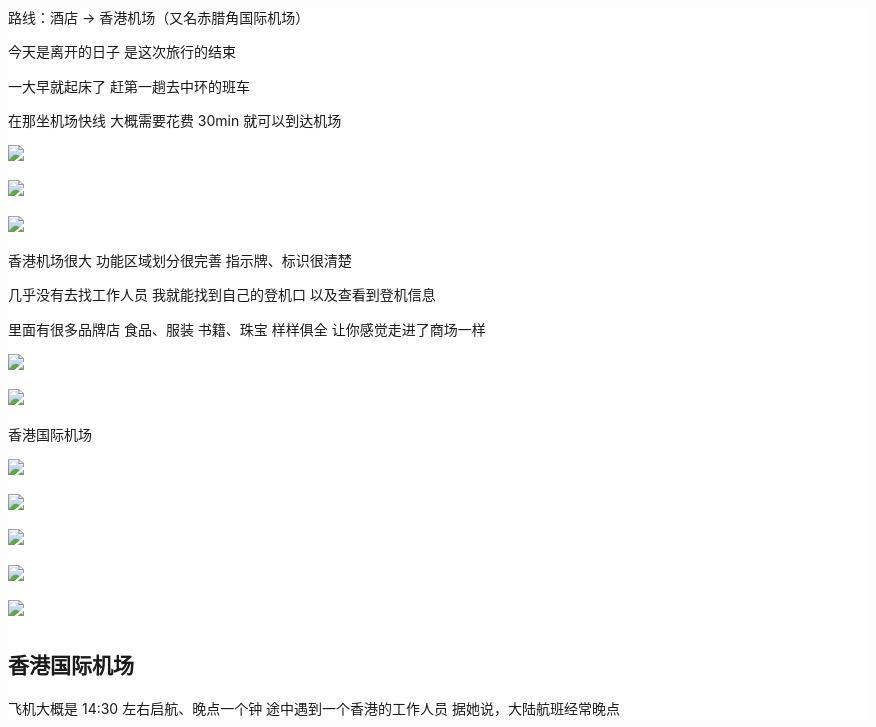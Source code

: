 路线：酒店 -> 香港机场（又名赤腊角国际机场）

今天是离开的日子
是这次旅行的结束

一大早就起床了
赶第一趟去中环的班车

在那坐机场快线
大概需要花费 30min
就可以到达机场

![](@images\traveling\15129629053386\15129704569819.jpg)

![](@images\traveling\15129629053386\15129704681230.jpg)

![](@images\traveling\15129629053386\15129704812718.jpg)

香港机场很大
功能区域划分很完善
指示牌、标识很清楚

几乎没有去找工作人员
我就能找到自己的登机口
以及查看到登机信息

里面有很多品牌店
食品、服装
书籍、珠宝
样样俱全
让你感觉走进了商场一样

![](@images\traveling\15129629053386\15129705040474.jpg)

![](@images\traveling\15129629053386\15129705152627.jpg)

香港国际机场

![](@images\traveling\15129629053386\15129705282268.jpg)

![](@images\traveling\15129629053386\15129705360736.jpg)

![](@images\traveling\15129629053386\15129705434008.jpg)

![](@images\traveling\15129629053386\15129705556778.jpg)

![](@images\traveling\15129629053386\15129705644511.jpg)

## 香港国际机场

飞机大概是 14:30 左右启航、晚点一个钟
途中遇到一个香港的工作人员
据她说，大陆航班经常晚点
